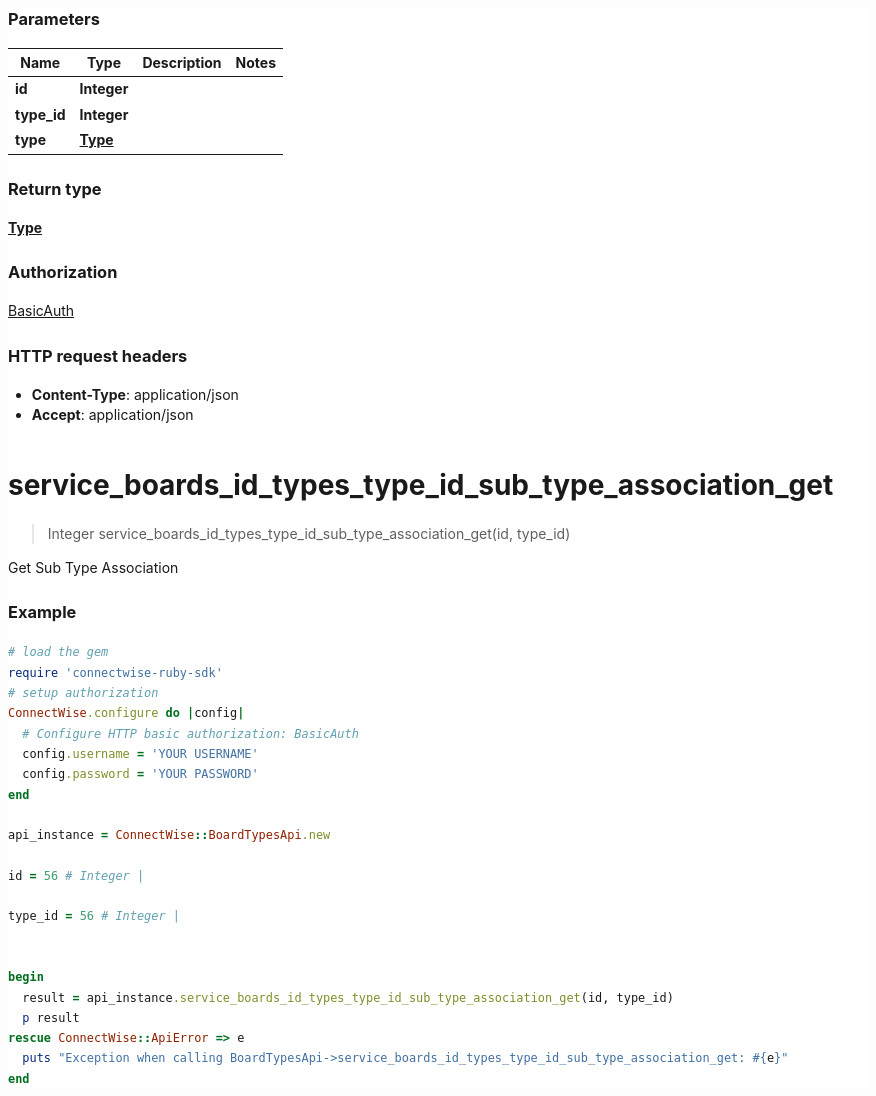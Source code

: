 ### Parameters

Name | Type | Description  | Notes
------------- | ------------- | ------------- | -------------
 **id** | **Integer**|  | 
 **type_id** | **Integer**|  | 
 **type** | [**Type**](Type.md)|  | 

### Return type

[**Type**](Type.md)

### Authorization

[BasicAuth](../README.md#BasicAuth)

### HTTP request headers

 - **Content-Type**: application/json
 - **Accept**: application/json



# **service_boards_id_types_type_id_sub_type_association_get**
> Integer service_boards_id_types_type_id_sub_type_association_get(id, type_id)



Get Sub Type Association

### Example
```ruby
# load the gem
require 'connectwise-ruby-sdk'
# setup authorization
ConnectWise.configure do |config|
  # Configure HTTP basic authorization: BasicAuth
  config.username = 'YOUR USERNAME'
  config.password = 'YOUR PASSWORD'
end

api_instance = ConnectWise::BoardTypesApi.new

id = 56 # Integer | 

type_id = 56 # Integer | 


begin
  result = api_instance.service_boards_id_types_type_id_sub_type_association_get(id, type_id)
  p result
rescue ConnectWise::ApiError => e
  puts "Exception when calling BoardTypesApi->service_boards_id_types_type_id_sub_type_association_get: #{e}"
end
```
